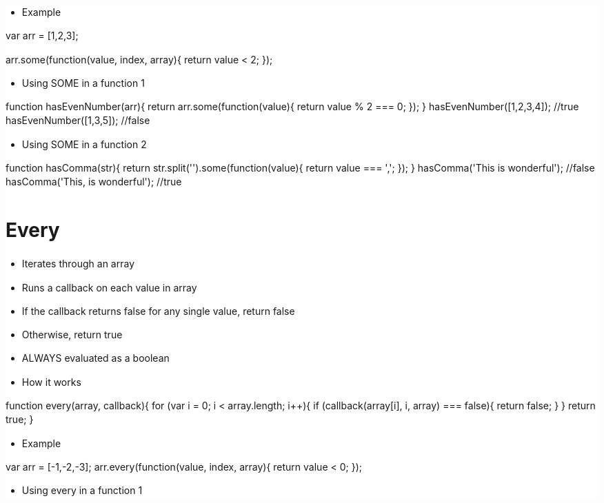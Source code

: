 * Example

var arr = [1,2,3];

arr.some(function(value, index, array){
	return value < 2;
});


* Using SOME in a function 1

function hasEvenNumber(arr){
	return arr.some(function(value){
		return value % 2 === 0;
	});
}
hasEvenNumber([1,2,3,4]); //true
hasEvenNumber([1,3,5]);   //false

* Using SOME in a function 2

function hasComma(str){
	return str.split('').some(function(value){
		return value === ',';
	});
}
hasComma('This is wonderful');  //false
hasComma('This, is wonderful'); //true

# Every
* Iterates through an array
* Runs a callback on each value in array
* If the callback returns false for any single value, return false
* Otherwise, return true
* ALWAYS evaluated as a boolean

* How it works

function every(array, callback){
	for (var i = 0; i < array.length; i++){
		if (callback(array[i], i, array) === false){
			return false;
		}
	}
	return true;
}

* Example

var arr = [-1,-2,-3];
arr.every(function(value, index, array){
	return value < 0;
});


* Using every in a function 1
